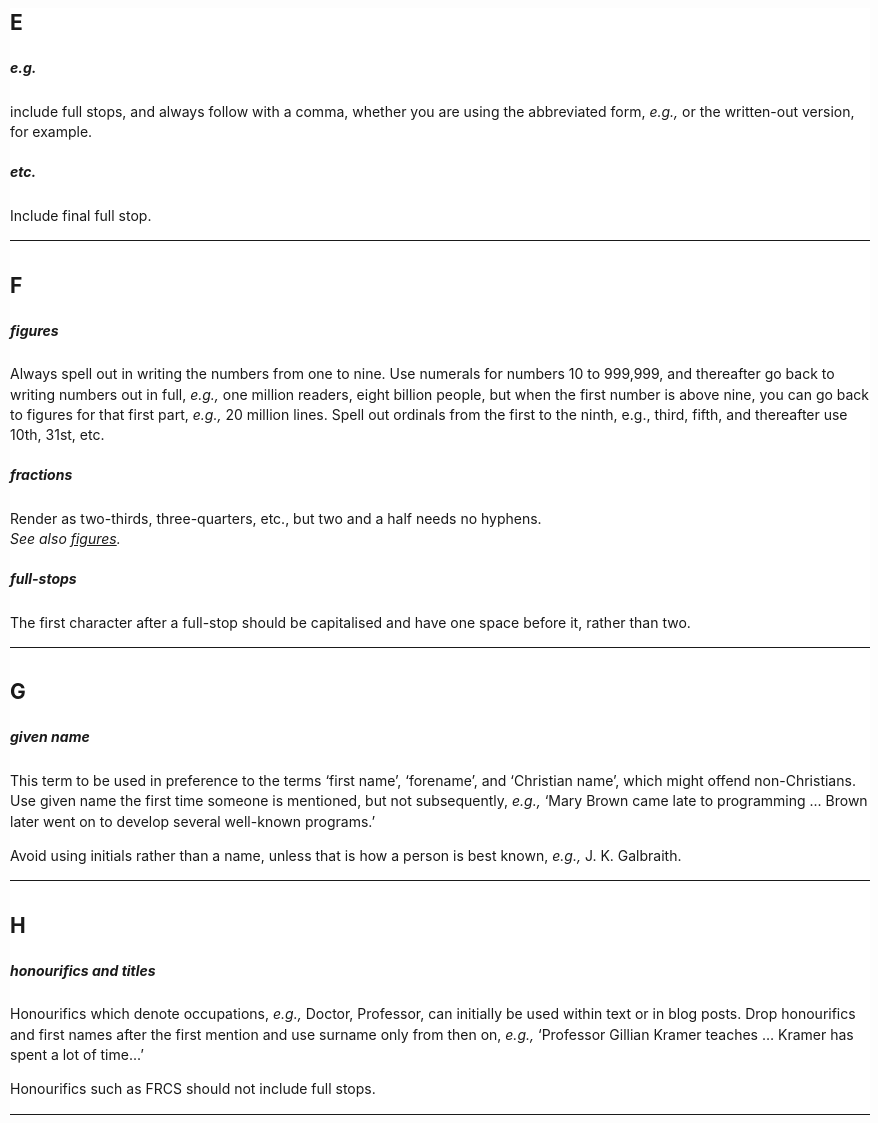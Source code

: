 
## E
 
##### e.g.
include full stops, and always follow with a comma, whether you are using the abbreviated form, _e.g.,_ or the written-out version, for example.
 
##### etc.
Include final full stop.

---

## F
 
##### figures
Always spell out in writing the numbers from one to nine. Use numerals for numbers 10 to 999,999, and thereafter go back to writing numbers out in full, _e.g.,_ one million readers, eight billion people, but when the first number is above nine, you can go back to figures for that first part, _e.g.,_ 20 million lines. Spell out ordinals from the first to the ninth, e.g., third, fifth, and thereafter use 10th, 31st, etc.
 
##### fractions
Render as two-thirds, three-quarters, etc., but two and a half needs no hyphens.<br>
_See also [figures](#figures)._

##### full-stops
The first character after a full-stop should be capitalised and have one space before it, rather than two.

---

## G 
##### given name
This term to be used in preference to the terms ‘first name’, ‘forename’, and ‘Christian name’, which might offend non-Christians. Use given name the first time someone is mentioned, but not subsequently, _e.g.,_ ‘Mary Brown came late to programming ... Brown later went on to develop several well-known programs.’

Avoid using initials rather than a name, unless that is how a person is best known, _e.g.,_ J. K. Galbraith.

---

## H

##### honourifics and titles
Honourifics which denote occupations, _e.g.,_ Doctor, Professor, can initially be used within text or in blog posts. Drop honourifics and first names after the first mention and use surname only from then on, _e.g.,_ ‘Professor Gillian Kramer teaches … Kramer has spent a lot of time...’
 
Honourifics such as FRCS should not include full stops.

---